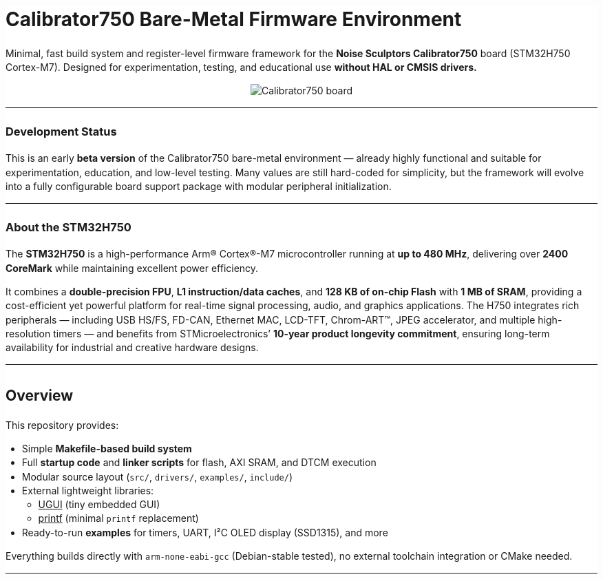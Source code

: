 
# Calibrator750 Bare-Metal Firmware Environment

Minimal, fast build system and register-level firmware framework for the
**Noise Sculptors Calibrator750** board (STM32H750 Cortex-M7). Designed for
experimentation, testing, and educational use **without HAL or CMSIS drivers.**

<p align="center">
  <img src="https://github.com/NoiseSculptors/calibrator750-zephyr/blob/main/boards/noisesculptors/calibrator750/doc/Calibrator750.webp" alt="Calibrator750 board" width="50%"/>
</p>

---

### Development Status

This is an early **beta version** of the Calibrator750 bare-metal environment —
already highly functional and suitable for experimentation, education, and
low-level testing.  Many values are still hard-coded for simplicity, but the
framework will evolve into a fully configurable board support package with
modular peripheral initialization.

---

### About the STM32H750

The **STM32H750** is a high-performance Arm® Cortex®-M7 microcontroller running
at **up to 480 MHz**, delivering over **2400 CoreMark** while maintaining
excellent power efficiency.

It combines a **double-precision FPU**, **L1 instruction/data caches**, and
**128 KB of on-chip Flash** with **1 MB of SRAM**, providing a cost-efficient
yet powerful platform for real-time signal processing, audio, and graphics
applications.  The H750 integrates rich peripherals — including USB HS/FS,
FD-CAN, Ethernet MAC, LCD-TFT, Chrom-ART™, JPEG accelerator, and multiple
high-resolution timers — and benefits from STMicroelectronics’ **10-year
product longevity commitment**, ensuring long-term availability for industrial
and creative hardware designs.

---

## Overview

This repository provides:

- Simple **Makefile-based build system**
- Full **startup code** and **linker scripts** for flash, AXI SRAM, and DTCM execution
- Modular source layout (`src/`, `drivers/`, `examples/`, `include/`)
- External lightweight libraries:
  - [UGUI](https://github.com/achimdoebler/UGUI) (tiny embedded GUI)
  - [printf](https://github.com/mpaland/printf) (minimal `printf` replacement)
- Ready-to-run **examples** for timers, UART, I²C OLED display (SSD1315), and more

Everything builds directly with `arm-none-eabi-gcc` (Debian-stable tested), no
external toolchain integration or CMake needed.

---